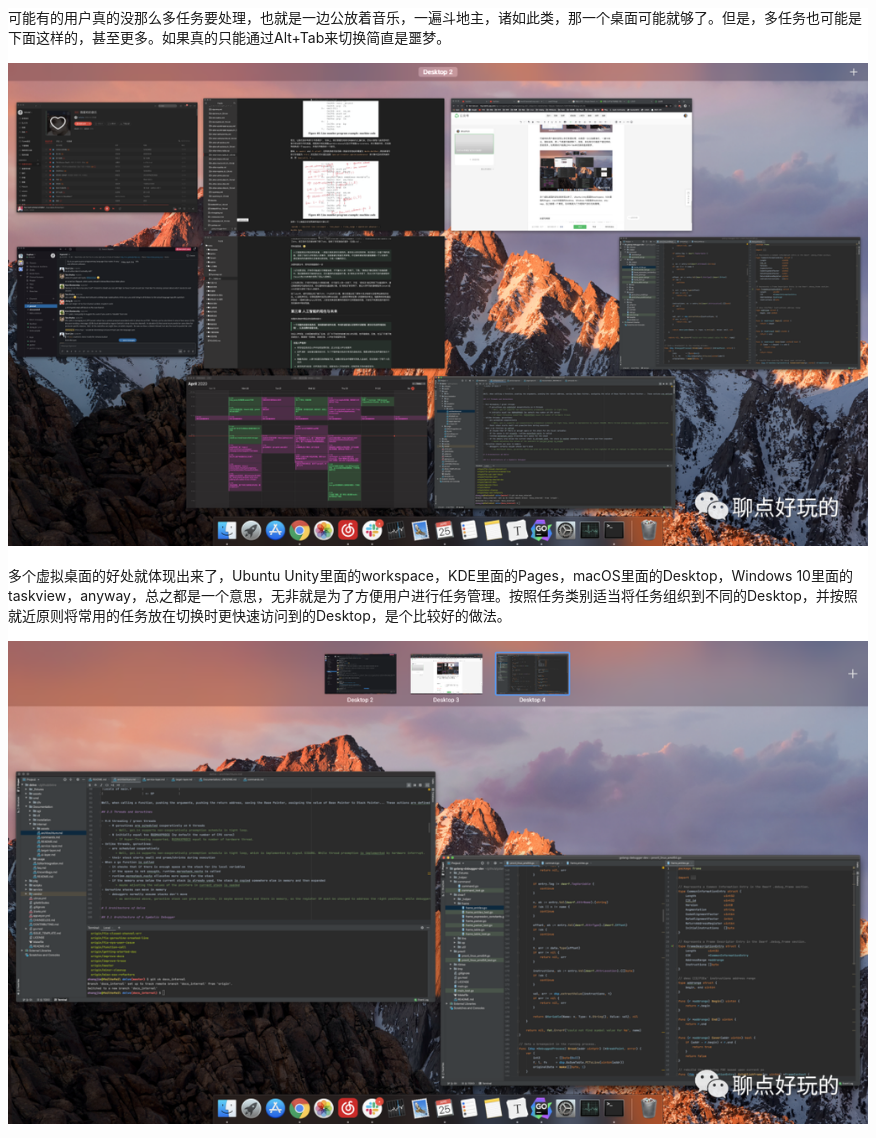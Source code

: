 可能有的用户真的没那么多任务要处理，也就是一边公放着音乐，一遍斗地主，诸如此类，那一个桌面可能就够了。但是，多任务也可能是下面这样的，甚至更多。如果真的只能通过Alt+Tab来切换简直是噩梦。

![图片](assets/2020-04-25-你的mac有哪些趁手的配置/640-20220625170645779.png)

多个虚拟桌面的好处就体现出来了，Ubuntu Unity里面的workspace，KDE里面的Pages，macOS里面的Desktop，Windows 10里面的taskview，anyway，总之都是一个意思，无非就是为了方便用户进行任务管理。按照任务类别适当将任务组织到不同的Desktop，并按照就近原则将常用的任务放在切换时更快速访问到的Desktop，是个比较好的做法。

![图片](assets/2020-04-25-你的mac有哪些趁手的配置/640-20220625170645800.png)
